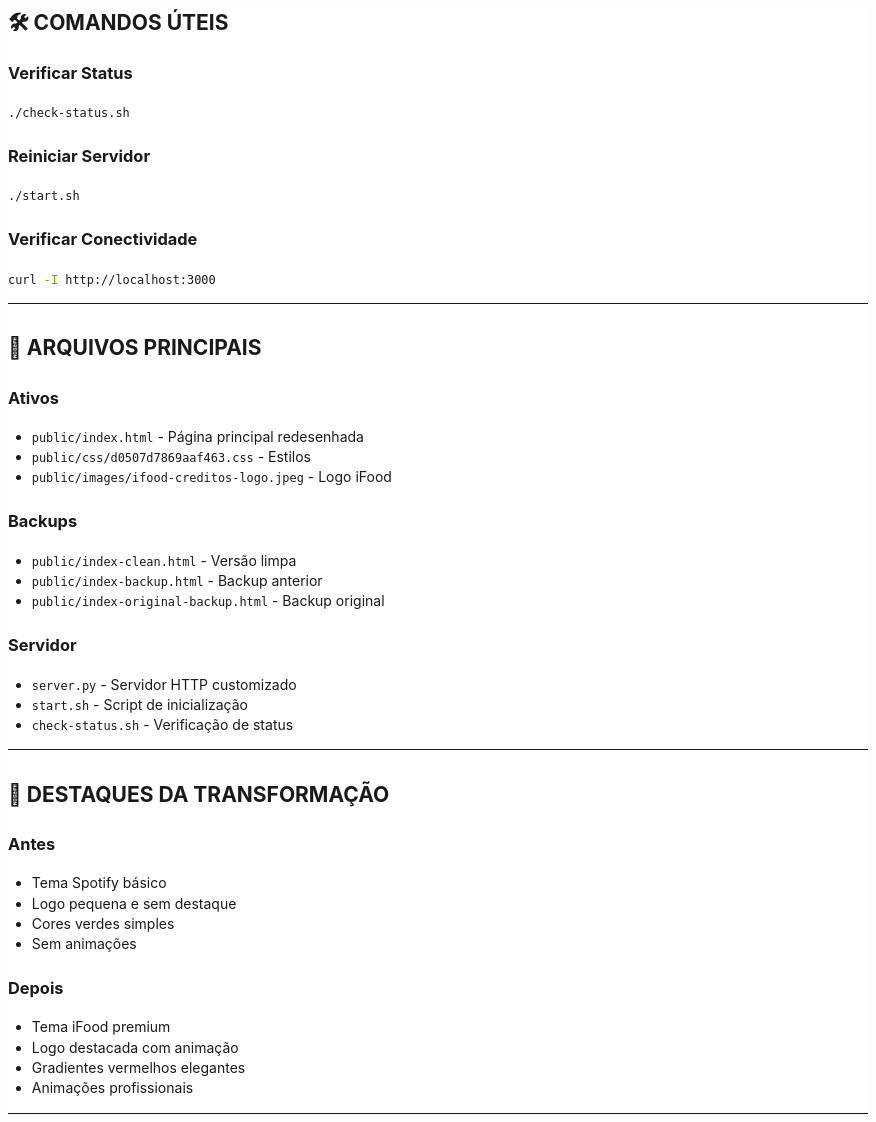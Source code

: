 ## 🛠️ **COMANDOS ÚTEIS**

### **Verificar Status**
```bash
./check-status.sh
```

### **Reiniciar Servidor**
```bash
./start.sh
```

### **Verificar Conectividade**
```bash
curl -I http://localhost:3000
```

---

## 📁 **ARQUIVOS PRINCIPAIS**

### **Ativos**
- `public/index.html` - Página principal redesenhada
- `public/css/d0507d7869aaf463.css` - Estilos
- `public/images/ifood-creditos-logo.jpeg` - Logo iFood

### **Backups**
- `public/index-clean.html` - Versão limpa
- `public/index-backup.html` - Backup anterior
- `public/index-original-backup.html` - Backup original

### **Servidor**
- `server.py` - Servidor HTTP customizado
- `start.sh` - Script de inicialização
- `check-status.sh` - Verificação de status

---

## 🎯 **DESTAQUES DA TRANSFORMAÇÃO**

### **Antes**
- Tema Spotify básico
- Logo pequena e sem destaque
- Cores verdes simples
- Sem animações

### **Depois**
- Tema iFood premium
- Logo destacada com animação
- Gradientes vermelhos elegantes
- Animações profissionais

---